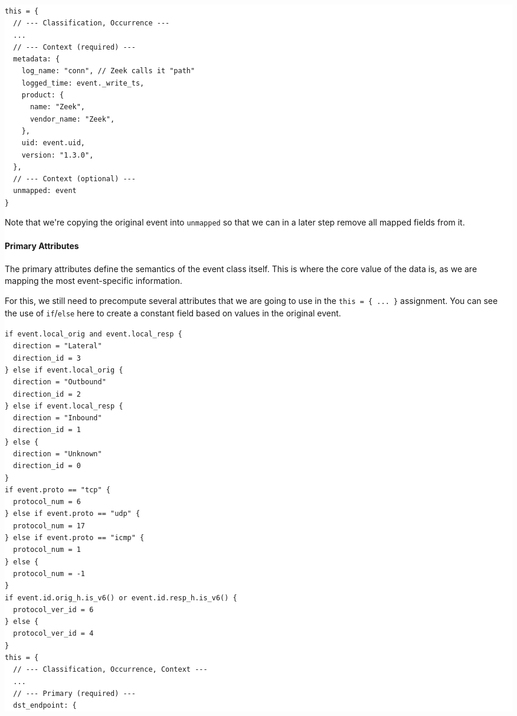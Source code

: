 ```
this = {
  // --- Classification, Occurrence ---
  ...
  // --- Context (required) ---
  metadata: {
    log_name: "conn", // Zeek calls it "path"
    logged_time: event._write_ts,
    product: {
      name: "Zeek",
      vendor_name: "Zeek",
    },
    uid: event.uid,
    version: "1.3.0",
  },
  // --- Context (optional) ---
  unmapped: event
}
```

Note that we're copying the original event into `unmapped` so that we can in a
later step remove all mapped fields from it.

#### Primary Attributes

The primary attributes define the semantics of the event class itself. This is
where the core value of the data is, as we are mapping the most event-specific
information.

For this, we still need to precompute several attributes that we are going to
use in the `this = { ... }` assignment. You can see the use of `if`/`else` here
to create a constant field based on values in the original event.

```
if event.local_orig and event.local_resp {
  direction = "Lateral"
  direction_id = 3
} else if event.local_orig {
  direction = "Outbound"
  direction_id = 2
} else if event.local_resp {
  direction = "Inbound"
  direction_id = 1
} else {
  direction = "Unknown"
  direction_id = 0
}
if event.proto == "tcp" {
  protocol_num = 6
} else if event.proto == "udp" {
  protocol_num = 17
} else if event.proto == "icmp" {
  protocol_num = 1
} else {
  protocol_num = -1
}
if event.id.orig_h.is_v6() or event.id.resp_h.is_v6() {
  protocol_ver_id = 6
} else {
  protocol_ver_id = 4
}
this = {
  // --- Classification, Occurrence, Context ---
  ...
  // --- Primary (required) ---
  dst_endpoint: {
```